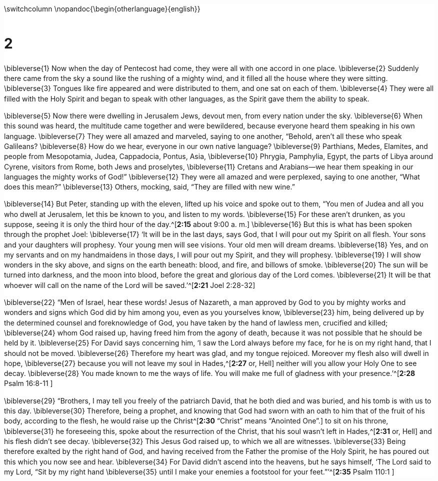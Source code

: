 \switchcolumn
\nopandoc{\begin{otherlanguage}{english}}

# 2
\bibleverse{1} Now when the day of Pentecost had come, they were all with one accord in one place. \bibleverse{2} Suddenly there came from the sky a sound like the rushing of a mighty wind, and it filled all the house where they were sitting. \bibleverse{3} Tongues like fire appeared and were distributed to them, and one sat on each of them. \bibleverse{4} They were all filled with the Holy Spirit and began to speak with other languages, as the Spirit gave them the ability to speak. 

\bibleverse{5} Now there were dwelling in Jerusalem Jews, devout men, from every nation under the sky. \bibleverse{6} When this sound was heard, the multitude came together and were bewildered, because everyone heard them speaking in his own language. \bibleverse{7} They were all amazed and marveled, saying to one another, “Behold, aren’t all these who speak Galileans? \bibleverse{8} How do we hear, everyone in our own native language? \bibleverse{9} Parthians, Medes, Elamites, and people from Mesopotamia, Judea, Cappadocia, Pontus, Asia, \bibleverse{10} Phrygia, Pamphylia, Egypt, the parts of Libya around Cyrene, visitors from Rome, both Jews and proselytes, \bibleverse{11} Cretans and Arabians—we hear them speaking in our languages the mighty works of God!” \bibleverse{12} They were all amazed and were perplexed, saying to one another, “What does this mean?” \bibleverse{13} Others, mocking, said, “They are filled with new wine.” 

\bibleverse{14} But Peter, standing up with the eleven, lifted up his voice and spoke out to them, “You men of Judea and all you who dwell at Jerusalem, let this be known to you, and listen to my words. \bibleverse{15} For these aren’t drunken, as you suppose, seeing it is only the third hour of the day.^[**2:15** about 9:00 a. m.] \bibleverse{16} But this is what has been spoken through the prophet Joel: \bibleverse{17} ‘It will be in the last days, says God, that I will pour out my Spirit on all flesh. Your sons and your daughters will prophesy. Your young men will see visions. Your old men will dream dreams. \bibleverse{18} Yes, and on my servants and on my handmaidens in those days, I will pour out my Spirit, and they will prophesy. \bibleverse{19} I will show wonders in the sky above, and signs on the earth beneath: blood, and fire, and billows of smoke. \bibleverse{20} The sun will be turned into darkness, and the moon into blood, before the great and glorious day of the Lord comes. \bibleverse{21} It will be that whoever will call on the name of the Lord will be saved.’^[**2:21** Joel 2:28-32] 

\bibleverse{22} “Men of Israel, hear these words! Jesus of Nazareth, a man approved by God to you by mighty works and wonders and signs which God did by him among you, even as you yourselves know, \bibleverse{23} him, being delivered up by the determined counsel and foreknowledge of God, you have taken by the hand of lawless men, crucified and killed; \bibleverse{24} whom God raised up, having freed him from the agony of death, because it was not possible that he should be held by it. \bibleverse{25} For David says concerning him, ‘I saw the Lord always before my face, for he is on my right hand, that I should not be moved. \bibleverse{26} Therefore my heart was glad, and my tongue rejoiced. Moreover my flesh also will dwell in hope, \bibleverse{27} because you will not leave my soul in Hades,^[**2:27** or, Hell] neither will you allow your Holy One to see decay. \bibleverse{28} You made known to me the ways of life. You will make me full of gladness with your presence.’^[**2:28** Psalm 16:8-11 ] 

\bibleverse{29} “Brothers, I may tell you freely of the patriarch David, that he both died and was buried, and his tomb is with us to this day. \bibleverse{30} Therefore, being a prophet, and knowing that God had sworn with an oath to him that of the fruit of his body, according to the flesh, he would raise up the Christ^[**2:30** “Christ” means “Anointed One”.] to sit on his throne, \bibleverse{31} he foreseeing this, spoke about the resurrection of the Christ, that his soul wasn’t left in Hades,^[**2:31** or, Hell] and his flesh didn’t see decay. \bibleverse{32} This Jesus God raised up, to which we all are witnesses. \bibleverse{33} Being therefore exalted by the right hand of God, and having received from the Father the promise of the Holy Spirit, he has poured out this which you now see and hear. \bibleverse{34} For David didn’t ascend into the heavens, but he says himself, ‘The Lord said to my Lord, “Sit by my right hand \bibleverse{35} until I make your enemies a footstool for your feet.”’^[**2:35** Psalm 110:1 ] 
